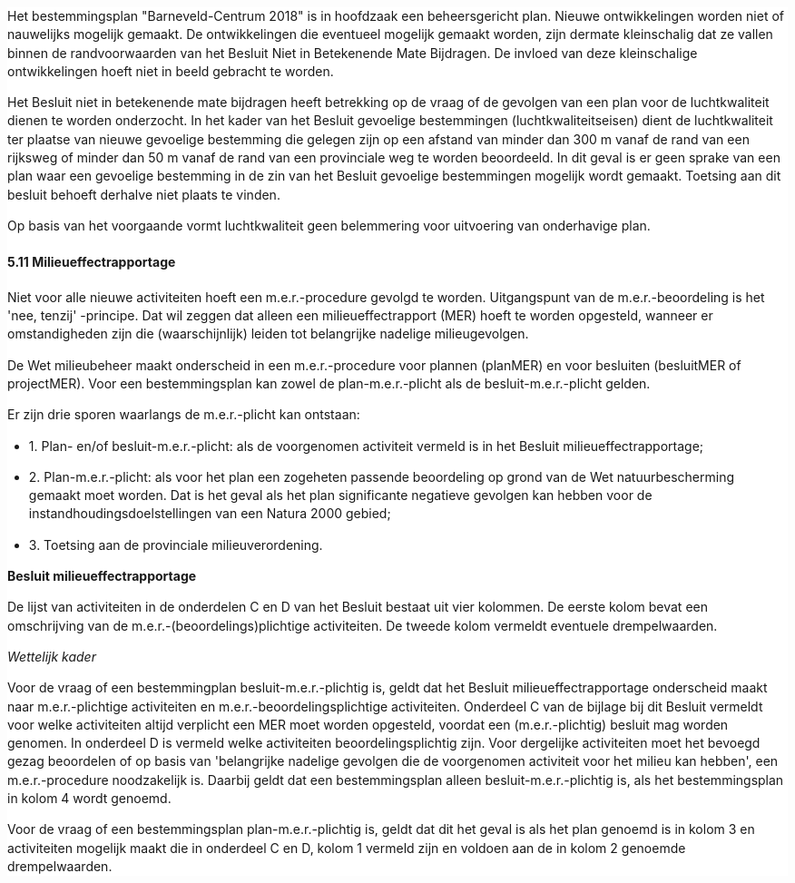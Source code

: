 Het bestemmingsplan "Barneveld\-Centrum 2018" is in hoofdzaak een beheersgericht plan. Nieuwe ontwikkelingen worden niet of nauwelijks mogelijk gemaakt. De ontwikkelingen die eventueel mogelijk gemaakt worden, zijn dermate kleinschalig dat ze vallen binnen de randvoorwaarden van het Besluit Niet in Betekenende Mate Bijdragen. De invloed van deze kleinschalige ontwikkelingen hoeft niet in beeld gebracht te worden.

Het Besluit niet in betekenende mate bijdragen heeft betrekking op de vraag of de gevolgen van een plan voor de luchtkwaliteit dienen te worden onderzocht. In het kader van het Besluit gevoelige bestemmingen (luchtkwaliteitseisen) dient de luchtkwaliteit ter plaatse van nieuwe gevoelige bestemming die gelegen zijn op een afstand van minder dan 300 m vanaf de rand van een rijksweg of minder dan 50 m vanaf de rand van een provinciale weg te worden beoordeeld. In dit geval is er geen sprake van een plan waar een gevoelige bestemming in de zin van het Besluit gevoelige bestemmingen mogelijk wordt gemaakt. Toetsing aan dit besluit behoeft derhalve niet plaats te vinden.

Op basis van het voorgaande vormt luchtkwaliteit geen belemmering voor uitvoering van onderhavige plan.

#### 5\.11 Milieueffectrapportage

Niet voor alle nieuwe activiteiten hoeft een m.e.r.\-procedure gevolgd te worden. Uitgangspunt van de m.e.r.\-beoordeling is het 'nee, tenzij' \-principe. Dat wil zeggen dat alleen een milieueffectrapport (MER) hoeft te worden opgesteld, wanneer er omstandigheden zijn die (waarschijnlijk) leiden tot belangrijke nadelige milieugevolgen.

De Wet milieubeheer maakt onderscheid in een m.e.r.\-procedure voor plannen (planMER) en voor besluiten (besluitMER of projectMER). Voor een bestemmingsplan kan zowel de plan\-m.e.r.\-plicht als de besluit\-m.e.r.\-plicht gelden.

Er zijn drie sporen waarlangs de m.e.r.\-plicht kan ontstaan:

* 1\. Plan\- en/of besluit\-m.e.r.\-plicht: als de voorgenomen activiteit vermeld is in het Besluit milieueffectrapportage;

* 2\.  Plan\-m.e.r.\-plicht: als voor het plan een zogeheten passende beoordeling op grond van de Wet natuurbescherming gemaakt moet worden. Dat is het geval als het plan significante negatieve gevolgen kan hebben voor de instandhoudingsdoelstellingen van een Natura 2000 gebied;

* 3\. Toetsing aan de provinciale milieuverordening.

**Besluit milieueffectrapportage**

De lijst van activiteiten in de onderdelen C en D van het Besluit bestaat uit vier kolommen. De eerste kolom bevat een omschrijving van de m.e.r.\-(beoordelings)plichtige activiteiten. De tweede kolom vermeldt eventuele drempelwaarden.

*Wettelijk kader*

Voor de vraag of een bestemmingplan besluit\-m.e.r.\-plichtig is, geldt dat het Besluit milieueffectrapportage onderscheid maakt naar m.e.r.\-plichtige activiteiten en m.e.r.\-beoordelingsplichtige activiteiten. Onderdeel C van de bijlage bij dit Besluit vermeldt voor welke activiteiten altijd verplicht een MER moet worden opgesteld, voordat een (m.e.r.\-plichtig) besluit mag worden genomen. In onderdeel D is vermeld welke activiteiten beoordelingsplichtig zijn. Voor dergelijke activiteiten moet het bevoegd gezag beoordelen of op basis van 'belangrijke nadelige gevolgen die de voorgenomen activiteit voor het milieu kan hebben', een m.e.r.\-procedure noodzakelijk is. Daarbij geldt dat een bestemmingsplan alleen besluit\-m.e.r.\-plichtig is, als het bestemmingsplan in kolom 4 wordt genoemd.

Voor de vraag of een bestemmingsplan plan\-m.e.r.\-plichtig is, geldt dat dit het geval is als het plan genoemd is in kolom 3 en activiteiten mogelijk maakt die in onderdeel C en D, kolom 1 vermeld zijn en voldoen aan de in kolom 2 genoemde drempelwaarden.
